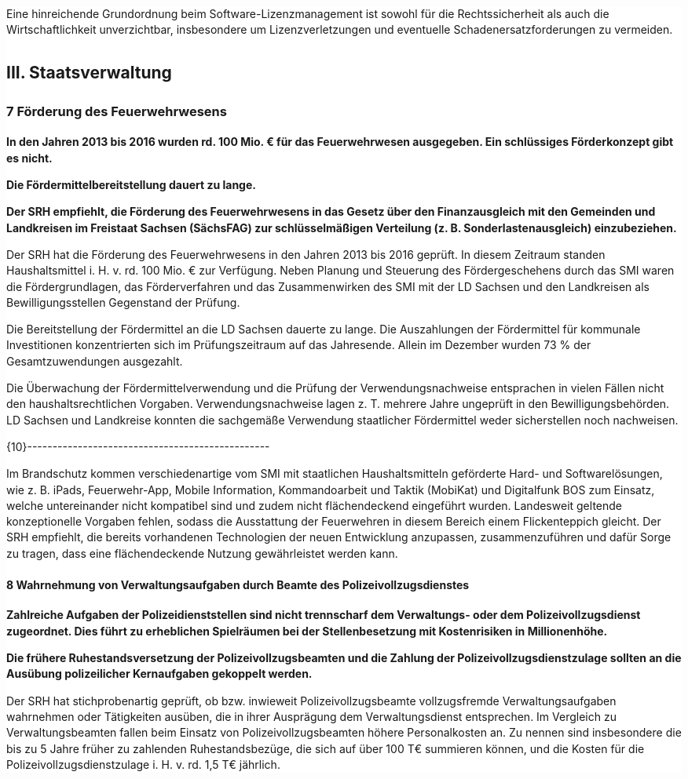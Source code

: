 Eine hinreichende Grundordnung beim Software-Lizenzmanagement ist sowohl für die Rechtssicherheit als auch die Wirtschaftlichkeit unverzichtbar, insbesondere um Lizenzverletzungen und eventuelle Schadenersatzforderungen zu vermeiden.

## III. Staatsverwaltung

### **7 Förderung des Feuerwehrwesens**

**In den Jahren 2013 bis 2016 wurden rd. 100 Mio. € für das Feuerwehrwesen ausgegeben. Ein schlüssiges Förderkonzept gibt es nicht.** 

**Die Fördermittelbereitstellung dauert zu lange.**

**Der SRH empfiehlt, die Förderung des Feuerwehrwesens in das Gesetz über den Finanzausgleich mit den Gemeinden und Landkreisen im Freistaat Sachsen (SächsFAG) zur schlüsselmäßigen Verteilung (z. B. Sonderlastenausgleich) einzubeziehen.**

Der SRH hat die Förderung des Feuerwehrwesens in den Jahren 2013 bis 2016 geprüft. In diesem Zeitraum standen Haushaltsmittel i. H. v. rd. 100 Mio. € zur Verfügung. Neben Planung und Steuerung des Fördergeschehens durch das SMI waren die Fördergrundlagen, das Förderverfahren und das Zusammenwirken des SMI mit der LD Sachsen und den Landkreisen als Bewilligungsstellen Gegenstand der Prüfung.

Die Bereitstellung der Fördermittel an die LD Sachsen dauerte zu lange. Die Auszahlungen der Fördermittel für kommunale Investitionen konzentrierten sich im Prüfungszeitraum auf das Jahresende. Allein im Dezember wurden 73 % der Gesamtzuwendungen ausgezahlt.

Die Überwachung der Fördermittelverwendung und die Prüfung der Verwendungsnachweise entsprachen in vielen Fällen nicht den haushaltsrechtlichen Vorgaben. Verwendungsnachweise lagen z. T. mehrere Jahre ungeprüft in den Bewilligungsbehörden. LD Sachsen und Landkreise konnten die sachgemäße Verwendung staatlicher Fördermittel weder sicherstellen noch nachweisen.

{10}------------------------------------------------

Im Brandschutz kommen verschiedenartige vom SMI mit staatlichen Haushaltsmitteln geförderte Hard- und Softwarelösungen, wie z. B. iPads, Feuerwehr-App, Mobile Information, Kommandoarbeit und Taktik (MobiKat) und Digitalfunk BOS zum Einsatz, welche untereinander nicht kompatibel sind und zudem nicht flächendeckend eingeführt wurden. Landesweit geltende konzeptionelle Vorgaben fehlen, sodass die Ausstattung der Feuerwehren in diesem Bereich einem Flickenteppich gleicht. Der SRH empfiehlt, die bereits vorhandenen Technologien der neuen Entwicklung anzupassen, zusammenzuführen und dafür Sorge zu tragen, dass eine flächendeckende Nutzung gewährleistet werden kann.

#### **8 Wahrnehmung von Verwaltungsaufgaben durch Beamte des Polizeivollzugsdienstes**

**Zahlreiche Aufgaben der Polizeidienststellen sind nicht trennscharf dem Verwaltungs- oder dem Polizeivollzugsdienst zugeordnet. Dies führt zu erheblichen Spielräumen bei der Stellenbesetzung mit Kostenrisiken in Millionenhöhe.**

**Die frühere Ruhestandsversetzung der Polizeivollzugsbeamten und die Zahlung der Polizeivollzugsdienstzulage sollten an die Ausübung polizeilicher Kernaufgaben gekoppelt werden.**

Der SRH hat stichprobenartig geprüft, ob bzw. inwieweit Polizeivollzugsbeamte vollzugsfremde Verwaltungsaufgaben wahrnehmen oder Tätigkeiten ausüben, die in ihrer Ausprägung dem Verwaltungsdienst entsprechen. Im Vergleich zu Verwaltungsbeamten fallen beim Einsatz von Polizeivollzugsbeamten höhere Personalkosten an. Zu nennen sind insbesondere die bis zu 5 Jahre früher zu zahlenden Ruhestandsbezüge, die sich auf über 100 T€ summieren können, und die Kosten für die Polizeivollzugsdienstzulage i. H. v. rd. 1,5 T€ jährlich.
